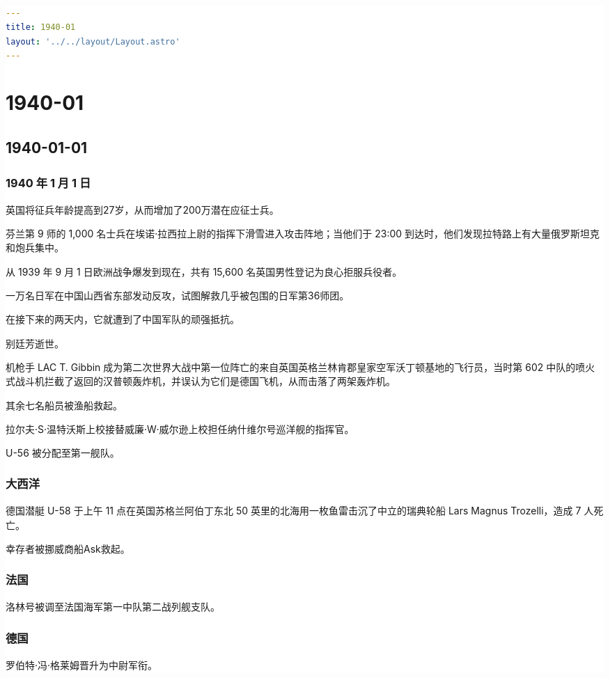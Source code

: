 ```yaml
---
title: 1940-01
layout: '../../layout/Layout.astro'
---
```


# 1940-01

## 1940-01-01

### 1940 年 1 月 1 日

英国将征兵年龄提高到27岁，从而增加了200万潜在应征士兵。

芬兰第 9 师的 1,000
名士兵在埃诺·拉西拉上尉的指挥下滑雪进入攻击阵地；当他们于 23:00
到达时，他们发现拉特路上有大量俄罗斯坦克和炮兵集中。

从 1939 年 9 月 1 日欧洲战争爆发到现在，共有 15,600
名英国男性登记为良心拒服兵役者。

一万名日军在中国山西省东部发动反攻，试图解救几乎被包围的日军第36师团。

在接下来的两天内，它就遭到了中国军队的顽强抵抗。

别廷芳逝世。

机枪手 LAC T. Gibbin
成为第二次世界大战中第一位阵亡的来自英国英格兰林肯郡皇家空军沃丁顿基地的飞行员，当时第
602
中队的喷火式战斗机拦截了返回的汉普顿轰炸机，并误认为它们是德国飞机，从而击落了两架轰炸机。

其余七名船员被渔船救起。

拉尔夫·S·温特沃斯上校接替威廉·W·威尔逊上校担任纳什维尔号巡洋舰的指挥官。

U-56 被分配至第一舰队。

### 大西洋

德国潜艇 U-58 于上午 11 点在英国苏格兰阿伯丁东北 50
英里的北海用一枚鱼雷击沉了中立的瑞典轮船 Lars Magnus Trozelli，造成 7
人死亡。

幸存者被挪威商船Ask救起。

### 法国

洛林号被调至法国海军第一中队第二战列舰支队。

### 德国

罗伯特·冯·格莱姆晋升为中尉军衔。
